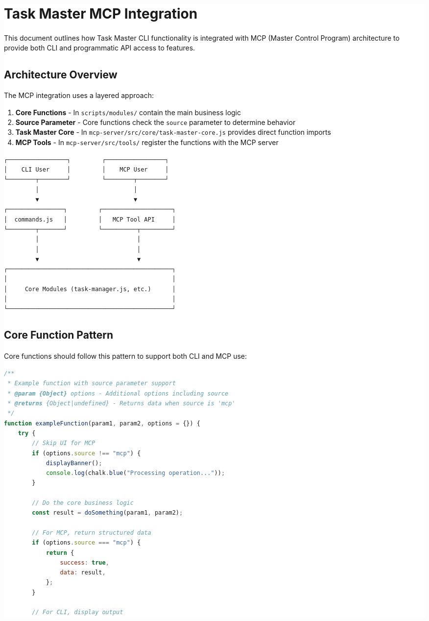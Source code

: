 # Task Master MCP Integration

This document outlines how Task Master CLI functionality is integrated with MCP (Master Control Program) architecture to provide both CLI and programmatic API access to features.

## Architecture Overview

The MCP integration uses a layered approach:

1. **Core Functions** - In `scripts/modules/` contain the main business logic
2. **Source Parameter** - Core functions check the `source` parameter to determine behavior
3. **Task Master Core** - In `mcp-server/src/core/task-master-core.js` provides direct function imports
4. **MCP Tools** - In `mcp-server/src/tools/` register the functions with the MCP server

```
┌─────────────────┐         ┌─────────────────┐
│    CLI User     │         │    MCP User     │
└────────┬────────┘         └────────┬────────┘
         │                           │
         ▼                           ▼
┌────────────────┐         ┌────────────────────┐
│  commands.js   │         │   MCP Tool API     │
└────────┬───────┘         └──────────┬─────────┘
         │                            │
         │                            │
         ▼                            ▼
┌───────────────────────────────────────────────┐
│                                               │
│     Core Modules (task-manager.js, etc.)      │
│                                               │
└───────────────────────────────────────────────┘
```

## Core Function Pattern

Core functions should follow this pattern to support both CLI and MCP use:

```javascript
/**
 * Example function with source parameter support
 * @param {Object} options - Additional options including source
 * @returns {Object|undefined} - Returns data when source is 'mcp'
 */
function exampleFunction(param1, param2, options = {}) {
	try {
		// Skip UI for MCP
		if (options.source !== "mcp") {
			displayBanner();
			console.log(chalk.blue("Processing operation..."));
		}

		// Do the core business logic
		const result = doSomething(param1, param2);

		// For MCP, return structured data
		if (options.source === "mcp") {
			return {
				success: true,
				data: result,
			};
		}

		// For CLI, display output
```